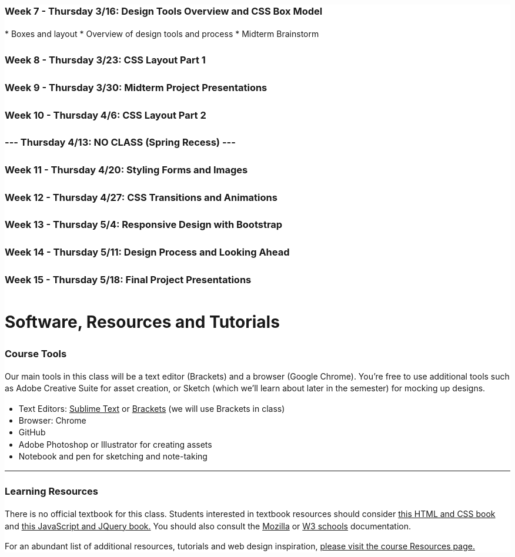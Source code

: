 <h3>Week 7 - Thursday 3/16: Design Tools Overview and CSS Box Model</h3>
* Boxes and layout
* Overview of design tools and process
* Midterm Brainstorm

<h3>Week 8 - Thursday 3/23: CSS Layout Part 1</h3>

<h3>Week 9 - Thursday 3/30: Midterm Project Presentations</h3>

<h3>Week 10 - Thursday 4/6: CSS Layout Part 2</h3>

<h3>---    Thursday 4/13: NO CLASS (Spring Recess)   ---</h3>

<h3>Week 11 - Thursday 4/20: Styling Forms and Images</h3>

<h3>Week 12 - Thursday 4/27: CSS Transitions and Animations</h3>

<h3>Week 13 - Thursday 5/4: Responsive Design with Bootstrap</h3>

<h3>Week 14 - Thursday 5/11: Design Process and Looking Ahead</h3>

<h3>Week 15 - Thursday 5/18: Final Project Presentations</h3>


# Software, Resources and Tutorials

<h3>Course Tools</h3>

Our main tools in this class will be a text editor (Brackets) and a browser (Google Chrome). You’re free to use additional tools such as Adobe Creative Suite for asset creation, or Sketch (which we’ll learn about later in the semester) for mocking up designs.

* Text Editors: <a href="https://www.sublimetext.com/">Sublime Text</a> or <a href="http://brackets.io/">Brackets</a> (we will use Brackets in class)
* Browser: Chrome 
* GitHub 
* Adobe Photoshop or Illustrator for creating assets
* Notebook and pen for sketching and note-taking

<hr/>

<h3>Learning Resources</h3>

There is no official textbook for this class. Students interested in textbook resources should consider <a href="https://www.amazon.com/HTML-CSS-Design-Build-Websites/dp/1118008189/ref=sr_1_1?ie=UTF8&qid=1485985491&sr=8-1&keywords=html+and+css">this HTML and CSS book</a> and <a href="https://www.amazon.com/JavaScript-JQuery-Interactive-Front-End-Development/dp/1118531647/ref=sr_1_1?ie=UTF8&qid=1485985719&sr=8-1&keywords=javascript+and+jquery">this JavaScript and JQuery book.</a> You should also consult the <a href="https://developer.mozilla.org/en-US/docs/Web/">Mozilla</a> or <a href="http://www.w3schools.com/">W3 schools<a> documentation.<br/>

For an abundant list of additional resources, tutorials and web design inspiration, <a href="https://github.com/rlieberman/CG214-2017/wiki/Learning-Resources">please visit the course Resources page.</a>

